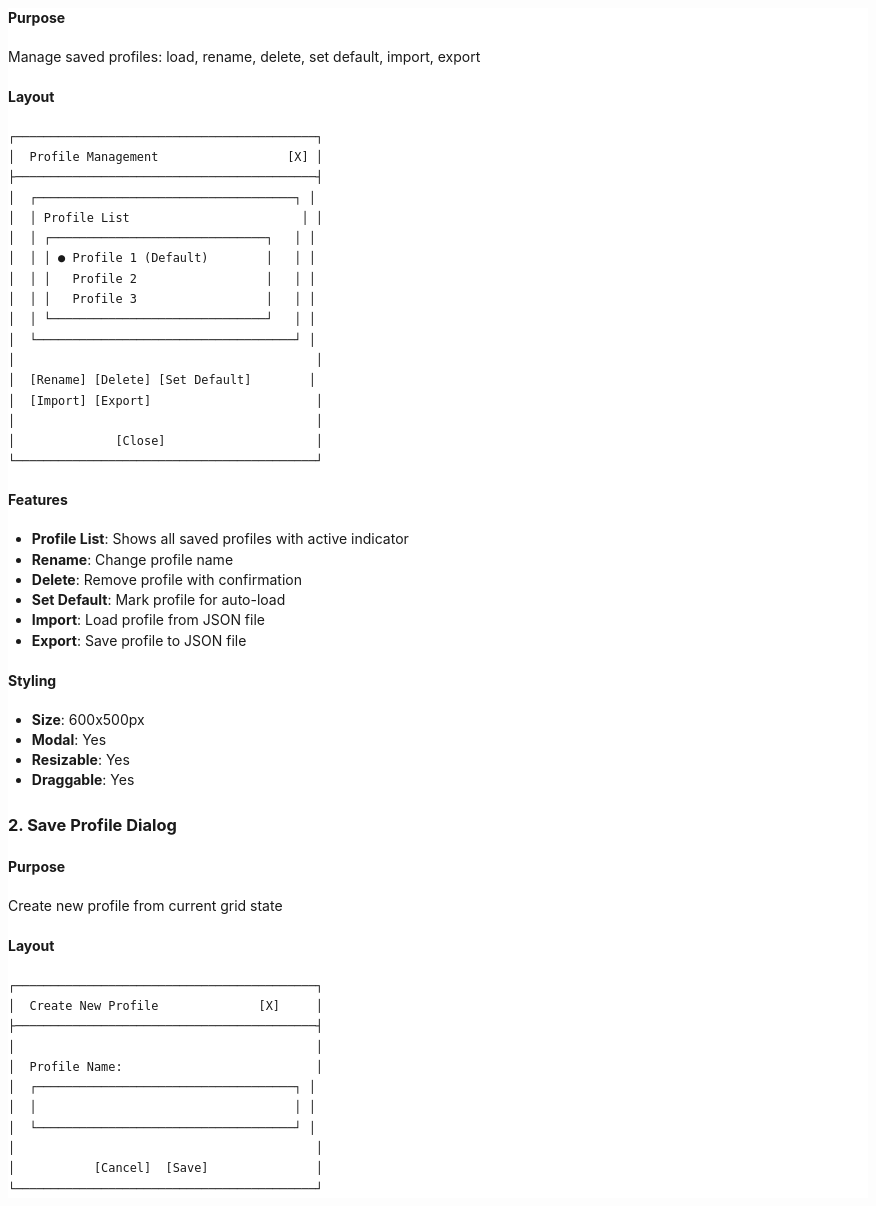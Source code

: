 #### Purpose
Manage saved profiles: load, rename, delete, set default, import, export

#### Layout
```
┌──────────────────────────────────────────┐
│  Profile Management                  [X] │
├──────────────────────────────────────────┤
│  ┌────────────────────────────────────┐ │
│  │ Profile List                        │ │
│  │ ┌──────────────────────────────┐   │ │
│  │ │ ● Profile 1 (Default)        │   │ │
│  │ │   Profile 2                  │   │ │
│  │ │   Profile 3                  │   │ │
│  │ └──────────────────────────────┘   │ │
│  └────────────────────────────────────┘ │
│                                          │
│  [Rename] [Delete] [Set Default]        │
│  [Import] [Export]                       │
│                                          │
│              [Close]                     │
└──────────────────────────────────────────┘
```

#### Features
- **Profile List**: Shows all saved profiles with active indicator
- **Rename**: Change profile name
- **Delete**: Remove profile with confirmation
- **Set Default**: Mark profile for auto-load
- **Import**: Load profile from JSON file
- **Export**: Save profile to JSON file

#### Styling
- **Size**: 600x500px
- **Modal**: Yes
- **Resizable**: Yes
- **Draggable**: Yes

### 2. Save Profile Dialog

#### Purpose
Create new profile from current grid state

#### Layout
```
┌──────────────────────────────────────────┐
│  Create New Profile              [X]     │
├──────────────────────────────────────────┤
│                                          │
│  Profile Name:                           │
│  ┌────────────────────────────────────┐ │
│  │                                    │ │
│  └────────────────────────────────────┘ │
│                                          │
│           [Cancel]  [Save]               │
└──────────────────────────────────────────┘
```
